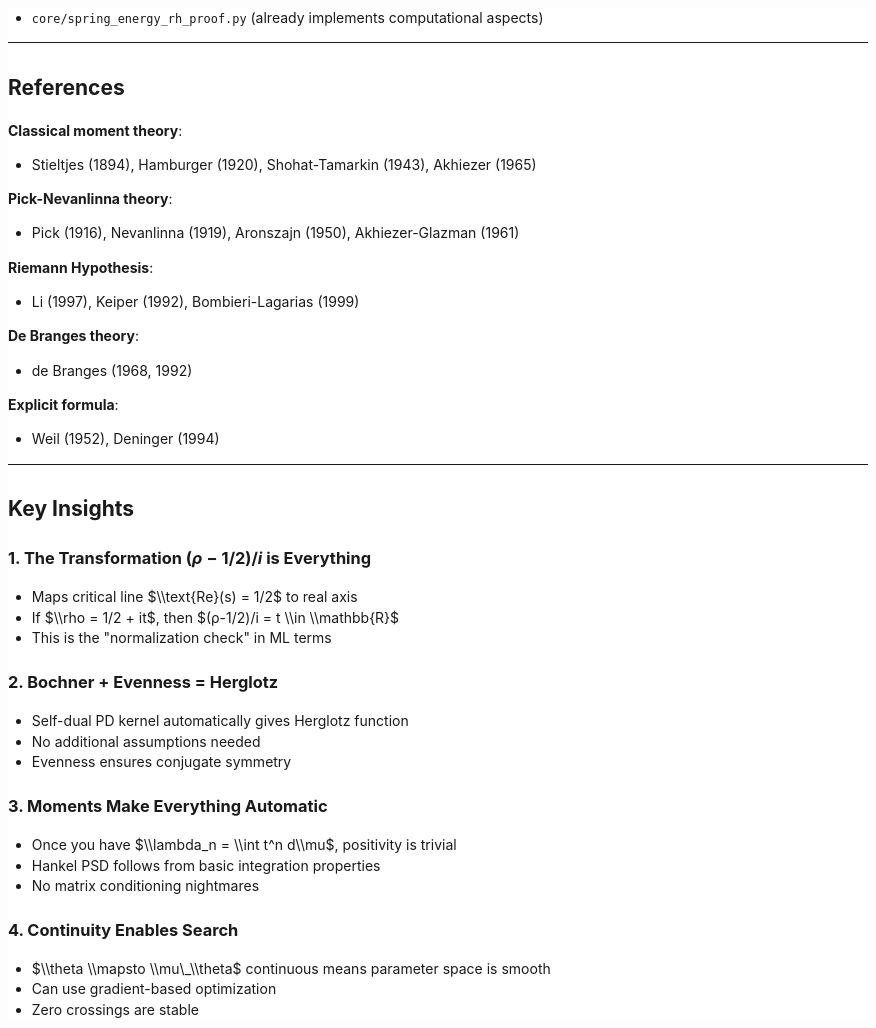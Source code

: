 - `core/spring_energy_rh_proof.py` (already implements computational aspects)

______________________________________________________________________

## References<a name="references"></a>

**Classical moment theory**:

- Stieltjes (1894), Hamburger (1920), Shohat-Tamarkin (1943), Akhiezer (1965)

**Pick-Nevanlinna theory**:

- Pick (1916), Nevanlinna (1919), Aronszajn (1950), Akhiezer-Glazman (1961)

**Riemann Hypothesis**:

- Li (1997), Keiper (1992), Bombieri-Lagarias (1999)

**De Branges theory**:

- de Branges (1968, 1992)

**Explicit formula**:

- Weil (1952), Deninger (1994)

______________________________________________________________________

## Key Insights<a name="key-insights"></a>

### 1. The Transformation $(ρ-1/2)/i$ is Everything<a name="1-the-transformation-%CF%81-12i-is-everything"></a>

- Maps critical line $\\text{Re}(s) = 1/2$ to real axis
- If $\\rho = 1/2 + it$, then $(ρ-1/2)/i = t \\in \\mathbb{R}$
- This is the "normalization check" in ML terms

### 2. Bochner + Evenness = Herglotz<a name="2-bochner--evenness--herglotz"></a>

- Self-dual PD kernel automatically gives Herglotz function
- No additional assumptions needed
- Evenness ensures conjugate symmetry

### 3. Moments Make Everything Automatic<a name="3-moments-make-everything-automatic"></a>

- Once you have $\\lambda_n = \\int t^n d\\mu$, positivity is trivial
- Hankel PSD follows from basic integration properties
- No matrix conditioning nightmares

### 4. Continuity Enables Search<a name="4-continuity-enables-search"></a>

- $\\theta \\mapsto \\mu\_\\theta$ continuous means parameter space is smooth
- Can use gradient-based optimization
- Zero crossings are stable
